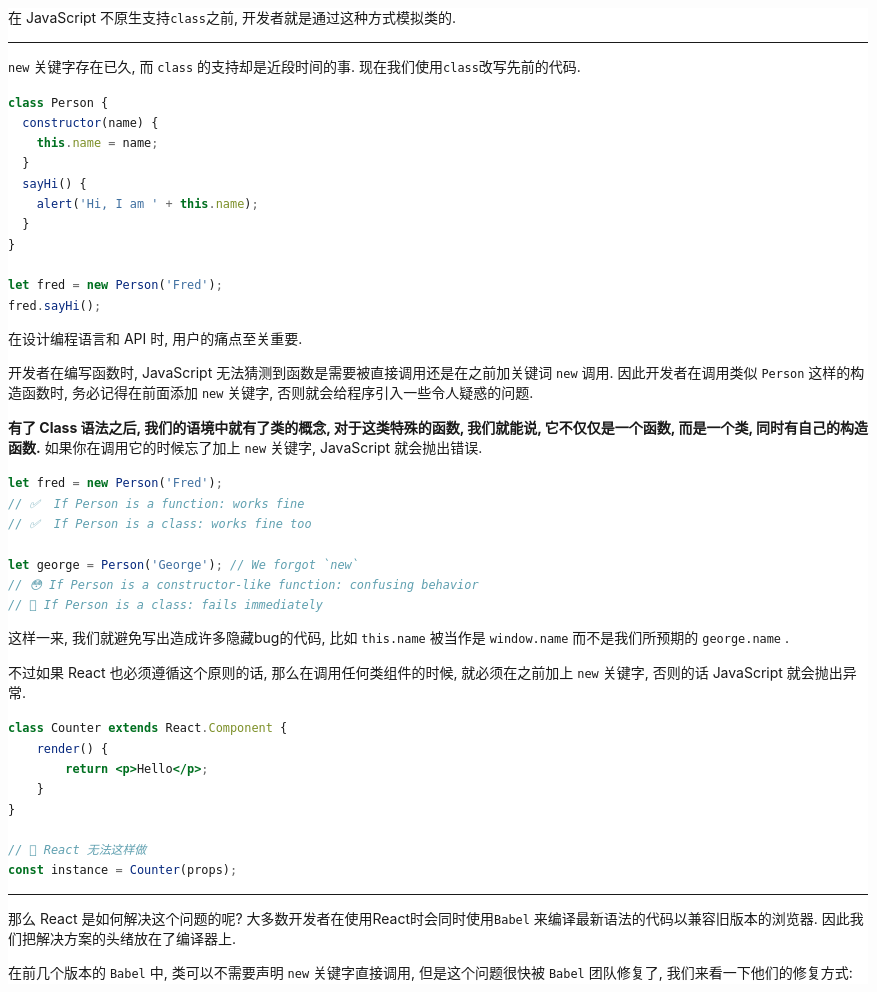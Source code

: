 在 JavaScript 不原生支持`class`之前, 开发者就是通过这种方式模拟类的.

---

`new` 关键字存在已久, 而 `class` 的支持却是近段时间的事. 现在我们使用`class`改写先前的代码.

```jsx
class Person {
  constructor(name) {
    this.name = name;
  }
  sayHi() {
    alert('Hi, I am ' + this.name);
  }
}

let fred = new Person('Fred');
fred.sayHi();
```

在设计编程语言和 API 时, 用户的痛点至关重要.

开发者在编写函数时, JavaScript 无法猜测到函数是需要被直接调用还是在之前加关键词 `new` 调用.  因此开发者在调用类似 `Person` 这样的构造函数时, 务必记得在前面添加 `new` 关键字, 否则就会给程序引入一些令人疑惑的问题.

**有了 Class 语法之后, 我们的语境中就有了类的概念, 对于这类特殊的函数, 我们就能说, 它不仅仅是一个函数, 而是一个类, 同时有自己的构造函数.** 如果你在调用它的时候忘了加上 `new` 关键字, JavaScript 就会抛出错误.

```jsx
let fred = new Person('Fred');
// ✅  If Person is a function: works fine
// ✅  If Person is a class: works fine too

let george = Person('George'); // We forgot `new`
// 😳 If Person is a constructor-like function: confusing behavior
// 🔴 If Person is a class: fails immediately
```

这样一来, 我们就避免写出造成许多隐藏bug的代码, 比如 `this.name` 被当作是 `window.name` 而不是我们所预期的 `george.name` .

不过如果 React 也必须遵循这个原则的话, 那么在调用任何类组件的时候, 就必须在之前加上 `new` 关键字, 否则的话 JavaScript 就会抛出异常.

```jsx
class Counter extends React.Component {
	render() {
		return <p>Hello</p>;
	}
}

// 🔴 React 无法这样做
const instance = Counter(props);
```

---

那么 React 是如何解决这个问题的呢? 大多数开发者在使用React时会同时使用`Babel` 来编译最新语法的代码以兼容旧版本的浏览器. 因此我们把解决方案的头绪放在了编译器上.

在前几个版本的 `Babel` 中, 类可以不需要声明 `new` 关键字直接调用, 但是这个问题很快被 `Babel` 团队修复了, 我们来看一下他们的修复方式:
